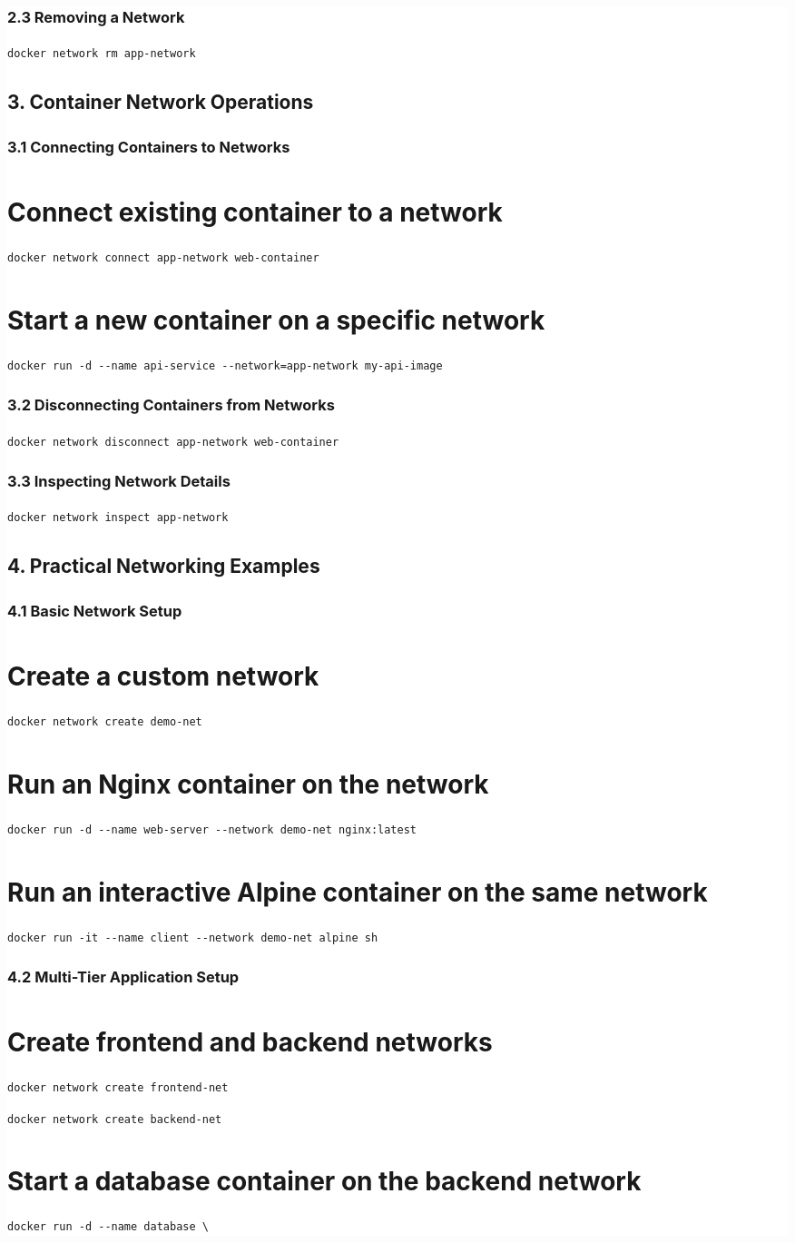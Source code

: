 ### 2.3 Removing a Network
```
docker network rm app-network
```

## 3. Container Network Operations

### 3.1 Connecting Containers to Networks
# Connect existing container to a network
```
docker network connect app-network web-container
```
# Start a new container on a specific network
```
docker run -d --name api-service --network=app-network my-api-image
```

### 3.2 Disconnecting Containers from Networks
```
docker network disconnect app-network web-container
```

### 3.3 Inspecting Network Details
```
docker network inspect app-network
```

## 4. Practical Networking Examples
### 4.1 Basic Network Setup
# Create a custom network
```
docker network create demo-net
``````
# Run an Nginx container on the network
```
docker run -d --name web-server --network demo-net nginx:latest
```
# Run an interactive Alpine container on the same network
```
docker run -it --name client --network demo-net alpine sh
```

### 4.2 Multi-Tier Application Setup
# Create frontend and backend networks
```
docker network create frontend-net
```
```
docker network create backend-net
```
# Start a database container on the backend network
```
docker run -d --name database \
```